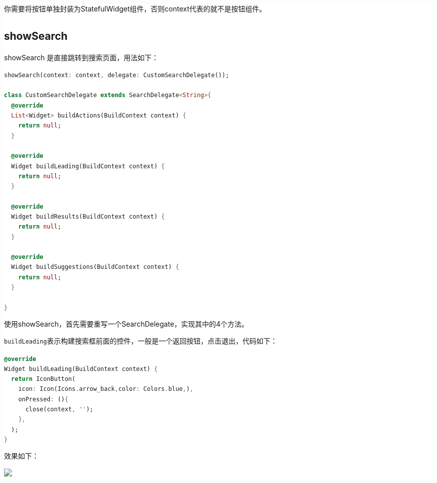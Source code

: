 你需要将按钮单独封装为StatefulWidget组件，否则context代表的就不是按钮组件。



## showSearch

showSearch 是直接跳转到搜索页面，用法如下：

```dart
showSearch(context: context, delegate: CustomSearchDelegate());

class CustomSearchDelegate extends SearchDelegate<String>{
  @override
  List<Widget> buildActions(BuildContext context) {
    return null;
  }

  @override
  Widget buildLeading(BuildContext context) {
    return null;
  }

  @override
  Widget buildResults(BuildContext context) {
    return null;
  }

  @override
  Widget buildSuggestions(BuildContext context) {
    return null;
  }

}
```

使用showSearch，首先需要重写一个SearchDelegate，实现其中的4个方法。

`buildLeading`表示构建搜索框前面的控件，一般是一个返回按钮，点击退出，代码如下：

```dart
@override
Widget buildLeading(BuildContext context) {
  return IconButton(
    icon: Icon(Icons.arrow_back,color: Colors.blue,),
    onPressed: (){
      close(context, '');
    },
  );
}
```

效果如下：

![](https://img-blog.csdnimg.cn/20200324155521121.png)

